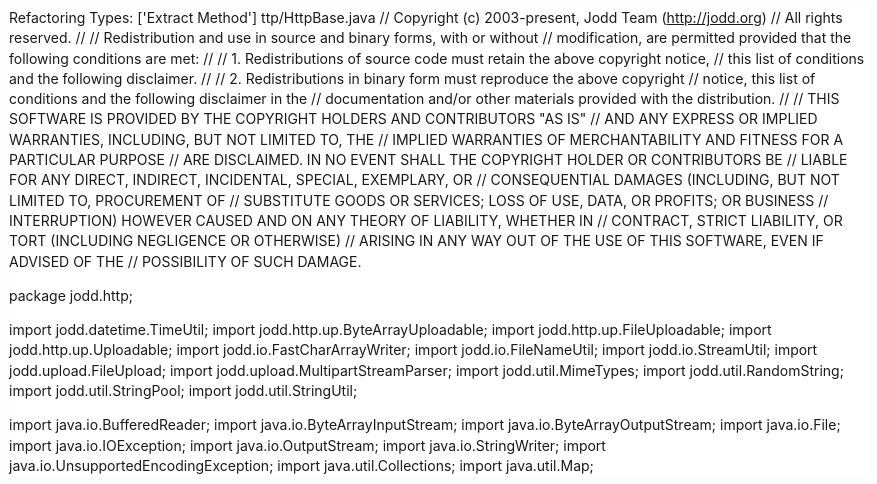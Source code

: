 Refactoring Types: ['Extract Method']
ttp/HttpBase.java
// Copyright (c) 2003-present, Jodd Team (http://jodd.org)
// All rights reserved.
//
// Redistribution and use in source and binary forms, with or without
// modification, are permitted provided that the following conditions are met:
//
// 1. Redistributions of source code must retain the above copyright notice,
// this list of conditions and the following disclaimer.
//
// 2. Redistributions in binary form must reproduce the above copyright
// notice, this list of conditions and the following disclaimer in the
// documentation and/or other materials provided with the distribution.
//
// THIS SOFTWARE IS PROVIDED BY THE COPYRIGHT HOLDERS AND CONTRIBUTORS "AS IS"
// AND ANY EXPRESS OR IMPLIED WARRANTIES, INCLUDING, BUT NOT LIMITED TO, THE
// IMPLIED WARRANTIES OF MERCHANTABILITY AND FITNESS FOR A PARTICULAR PURPOSE
// ARE DISCLAIMED. IN NO EVENT SHALL THE COPYRIGHT HOLDER OR CONTRIBUTORS BE
// LIABLE FOR ANY DIRECT, INDIRECT, INCIDENTAL, SPECIAL, EXEMPLARY, OR
// CONSEQUENTIAL DAMAGES (INCLUDING, BUT NOT LIMITED TO, PROCUREMENT OF
// SUBSTITUTE GOODS OR SERVICES; LOSS OF USE, DATA, OR PROFITS; OR BUSINESS
// INTERRUPTION) HOWEVER CAUSED AND ON ANY THEORY OF LIABILITY, WHETHER IN
// CONTRACT, STRICT LIABILITY, OR TORT (INCLUDING NEGLIGENCE OR OTHERWISE)
// ARISING IN ANY WAY OUT OF THE USE OF THIS SOFTWARE, EVEN IF ADVISED OF THE
// POSSIBILITY OF SUCH DAMAGE.

package jodd.http;

import jodd.datetime.TimeUtil;
import jodd.http.up.ByteArrayUploadable;
import jodd.http.up.FileUploadable;
import jodd.http.up.Uploadable;
import jodd.io.FastCharArrayWriter;
import jodd.io.FileNameUtil;
import jodd.io.StreamUtil;
import jodd.upload.FileUpload;
import jodd.upload.MultipartStreamParser;
import jodd.util.MimeTypes;
import jodd.util.RandomString;
import jodd.util.StringPool;
import jodd.util.StringUtil;

import java.io.BufferedReader;
import java.io.ByteArrayInputStream;
import java.io.ByteArrayOutputStream;
import java.io.File;
import java.io.IOException;
import java.io.OutputStream;
import java.io.StringWriter;
import java.io.UnsupportedEncodingException;
import java.util.Collections;
import java.util.Map;
